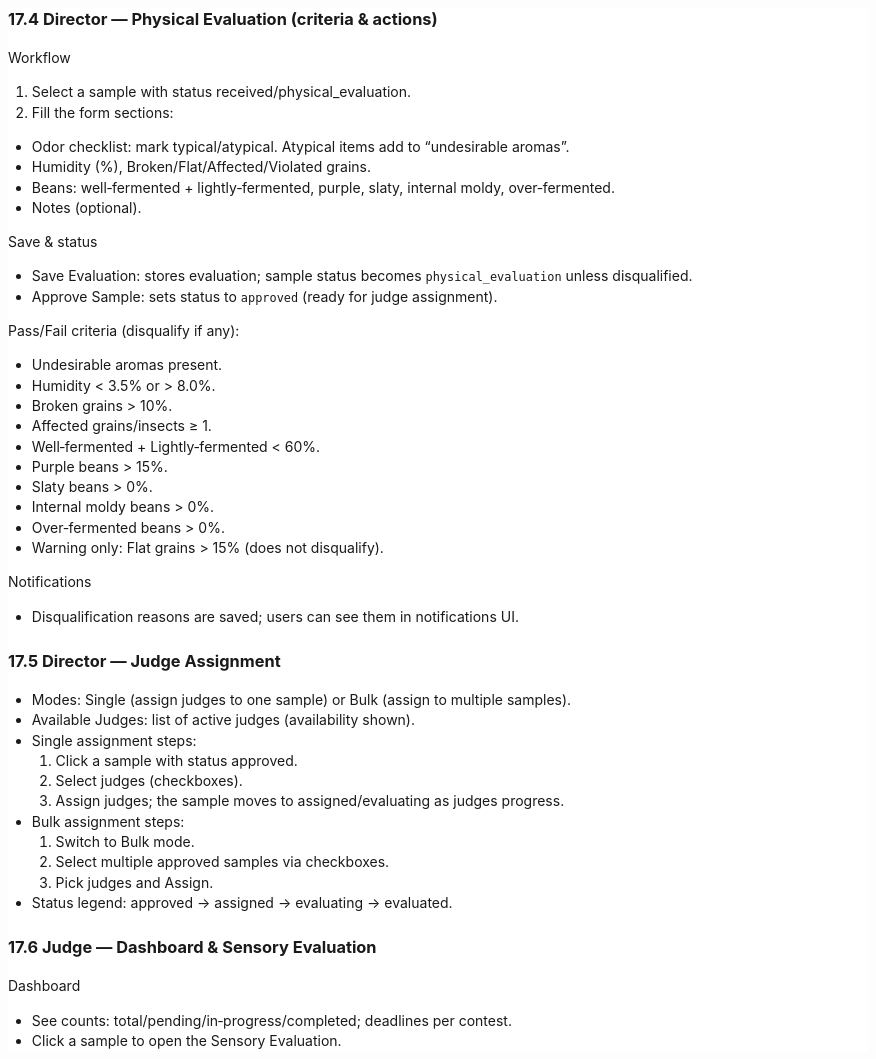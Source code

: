 ### 17.4 Director — Physical Evaluation (criteria & actions)

Workflow

1. Select a sample with status received/physical_evaluation.
2. Fill the form sections:

- Odor checklist: mark typical/atypical. Atypical items add to “undesirable aromas”.
- Humidity (%), Broken/Flat/Affected/Violated grains.
- Beans: well‑fermented + lightly‑fermented, purple, slaty, internal moldy, over‑fermented.
- Notes (optional).

Save & status

- Save Evaluation: stores evaluation; sample status becomes `physical_evaluation` unless disqualified.
- Approve Sample: sets status to `approved` (ready for judge assignment).

Pass/Fail criteria (disqualify if any):

- Undesirable aromas present.
- Humidity < 3.5% or > 8.0%.
- Broken grains > 10%.
- Affected grains/insects ≥ 1.
- Well‑fermented + Lightly‑fermented < 60%.
- Purple beans > 15%.
- Slaty beans > 0%.
- Internal moldy beans > 0%.
- Over‑fermented beans > 0%.
- Warning only: Flat grains > 15% (does not disqualify).

Notifications

- Disqualification reasons are saved; users can see them in notifications UI.

### 17.5 Director — Judge Assignment

- Modes: Single (assign judges to one sample) or Bulk (assign to multiple samples).
- Available Judges: list of active judges (availability shown).
- Single assignment steps:
  1. Click a sample with status approved.
  2. Select judges (checkboxes).
  3. Assign judges; the sample moves to assigned/evaluating as judges progress.
- Bulk assignment steps:
  1. Switch to Bulk mode.
  2. Select multiple approved samples via checkboxes.
  3. Pick judges and Assign.
- Status legend: approved → assigned → evaluating → evaluated.

### 17.6 Judge — Dashboard & Sensory Evaluation

Dashboard

- See counts: total/pending/in‑progress/completed; deadlines per contest.
- Click a sample to open the Sensory Evaluation.
